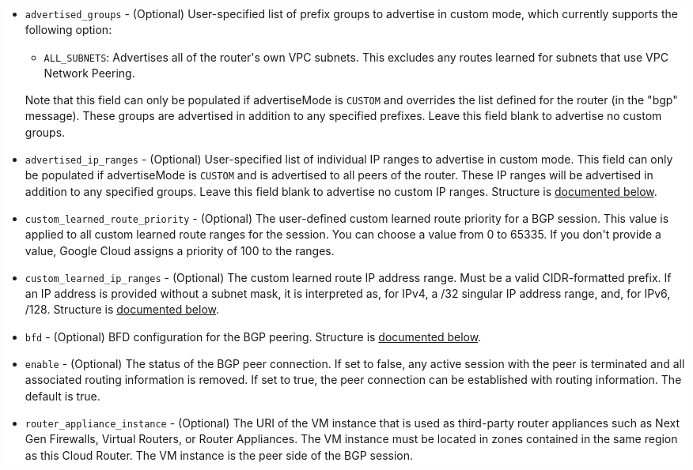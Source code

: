 * `advertised_groups` -
  (Optional)
  User-specified list of prefix groups to advertise in custom
  mode, which currently supports the following option:
  * `ALL_SUBNETS`: Advertises all of the router's own VPC subnets.
  This excludes any routes learned for subnets that use VPC Network
  Peering.

  Note that this field can only be populated if advertiseMode is `CUSTOM`
  and overrides the list defined for the router (in the "bgp" message).
  These groups are advertised in addition to any specified prefixes.
  Leave this field blank to advertise no custom groups.

* `advertised_ip_ranges` -
  (Optional)
  User-specified list of individual IP ranges to advertise in
  custom mode. This field can only be populated if advertiseMode
  is `CUSTOM` and is advertised to all peers of the router. These IP
  ranges will be advertised in addition to any specified groups.
  Leave this field blank to advertise no custom IP ranges.
  Structure is [documented below](#nested_advertised_ip_ranges).

* `custom_learned_route_priority` -
  (Optional)
  The user-defined custom learned route priority for a BGP session.
  This value is applied to all custom learned route ranges for the session.
  You can choose a value from 0 to 65335. If you don't provide a value,
  Google Cloud assigns a priority of 100 to the ranges.

* `custom_learned_ip_ranges` -
  (Optional)
  The custom learned route IP address range. Must be a valid CIDR-formatted prefix.
  If an IP address is provided without a subnet mask, it is interpreted as, for IPv4,
  a /32 singular IP address range, and, for IPv6, /128.
  Structure is [documented below](#nested_custom_learned_ip_ranges).

* `bfd` -
  (Optional)
  BFD configuration for the BGP peering.
  Structure is [documented below](#nested_bfd).

* `enable` -
  (Optional)
  The status of the BGP peer connection. If set to false, any active session
  with the peer is terminated and all associated routing information is removed.
  If set to true, the peer connection can be established with routing information.
  The default is true.

* `router_appliance_instance` -
  (Optional)
  The URI of the VM instance that is used as third-party router appliances
  such as Next Gen Firewalls, Virtual Routers, or Router Appliances.
  The VM instance must be located in zones contained in the same region as
  this Cloud Router. The VM instance is the peer side of the BGP session.
